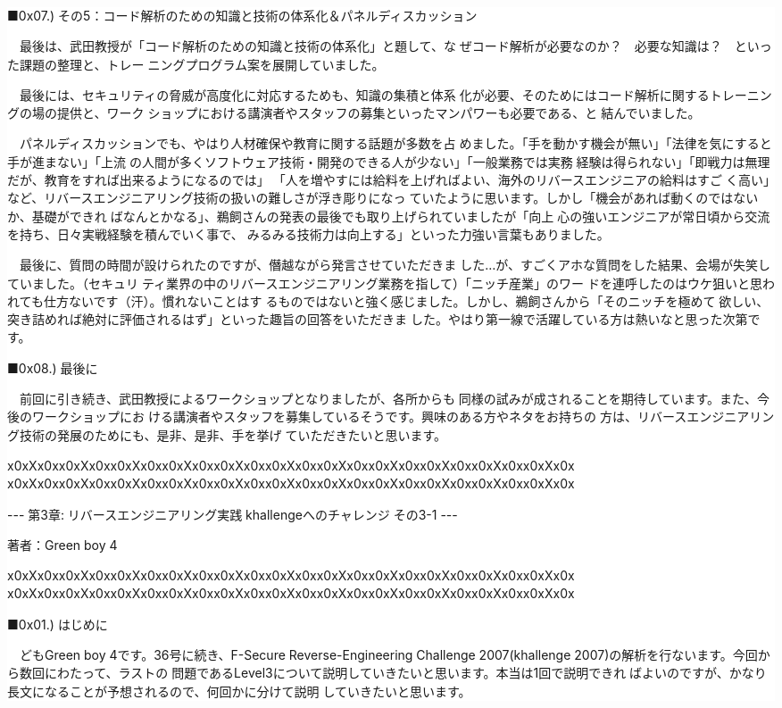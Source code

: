 
■0x07.) その5：コード解析のための知識と技術の体系化＆パネルディスカッション

　最後は、武田教授が「コード解析のための知識と技術の体系化」と題して、な
ぜコード解析が必要なのか？　必要な知識は？　といった課題の整理と、トレー
ニングプログラム案を展開していました。

　最後には、セキュリティの脅威が高度化に対応するためも、知識の集積と体系
化が必要、そのためにはコード解析に関するトレーニングの場の提供と、ワーク
ショップにおける講演者やスタッフの募集といったマンパワーも必要である、と
結んでいました。

　パネルディスカッションでも、やはり人材確保や教育に関する話題が多数を占
めました。「手を動かす機会が無い」「法律を気にすると手が進まない」「上流
の人間が多くソフトウェア技術・開発のできる人が少ない」「一般業務では実務
経験は得られない」「即戦力は無理だが、教育をすれば出来るようになるのでは」
「人を増やすには給料を上げればよい、海外のリバースエンジニアの給料はすご
く高い」など、リバースエンジニアリング技術の扱いの難しさが浮き彫りになっ
ていたように思います。しかし「機会があれば動くのではないか、基礎ができれ
ばなんとかなる」、鵜飼さんの発表の最後でも取り上げられていましたが「向上
心の強いエンジニアが常日頃から交流を持ち、日々実戦経験を積んでいく事で、
みるみる技術力は向上する」といった力強い言葉もありました。

　最後に、質問の時間が設けられたのですが、僭越ながら発言させていただきま
した…が、すごくアホな質問をした結果、会場が失笑していました。（セキュリ
ティ業界の中のリバースエンジニアリング業務を指して）「ニッチ産業」のワー
ドを連呼したのはウケ狙いと思われても仕方ないです（汗）。慣れないことはす
るものではないと強く感じました。しかし、鵜飼さんから「そのニッチを極めて
欲しい、突き詰めれば絶対に評価されるはず」といった趣旨の回答をいただきま
した。やはり第一線で活躍している方は熱いなと思った次第です。


■0x08.) 最後に

　前回に引き続き、武田教授によるワークショップとなりましたが、各所からも
同様の試みが成されることを期待しています。また、今後のワークショップにお
ける講演者やスタッフを募集しているそうです。興味のある方やネタをお持ちの
方は、リバースエンジニアリング技術の発展のためにも、是非、是非、手を挙げ
ていただきたいと思います。



x0xXx0xx0xXx0xx0xXx0xx0xXx0xx0xXx0xx0xXx0xx0xXx0xx0xXx0xx0xXx0xx0xXx0xx0xXx0x
x0xXx0xx0xXx0xx0xXx0xx0xXx0xx0xXx0xx0xXx0xx0xXx0xx0xXx0xx0xXx0xx0xXx0xx0xXx0x

--- 第3章: リバースエンジニアリング実践 khallengeへのチャレンジ その3-1 ---

著者：Green boy 4

x0xXx0xx0xXx0xx0xXx0xx0xXx0xx0xXx0xx0xXx0xx0xXx0xx0xXx0xx0xXx0xx0xXx0xx0xXx0x
x0xXx0xx0xXx0xx0xXx0xx0xXx0xx0xXx0xx0xXx0xx0xXx0xx0xXx0xx0xXx0xx0xXx0xx0xXx0x


■0x01.) はじめに

　どもGreen boy 4です。36号に続き、F-Secure Reverse-Engineering Challenge
2007(khallenge 2007)の解析を行ないます。今回から数回にわたって、ラストの
問題であるLevel3について説明していきたいと思います。本当は1回で説明できれ
ばよいのですが、かなり長文になることが予想されるので、何回かに分けて説明
していきたいと思います。
